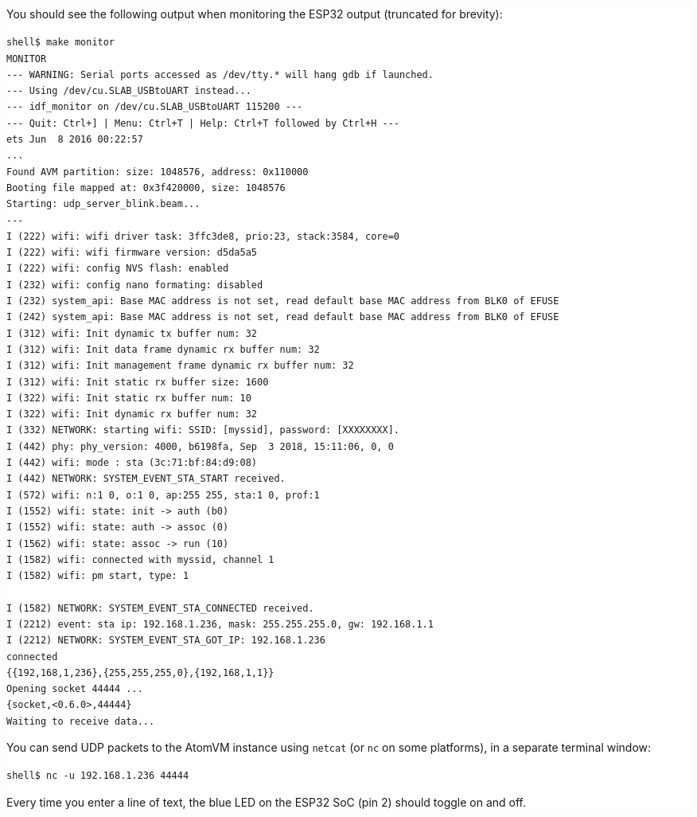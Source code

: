 You should see the following output when monitoring the ESP32 output (truncated for brevity):

    shell$ make monitor
    MONITOR
    --- WARNING: Serial ports accessed as /dev/tty.* will hang gdb if launched.
    --- Using /dev/cu.SLAB_USBtoUART instead...
    --- idf_monitor on /dev/cu.SLAB_USBtoUART 115200 ---
    --- Quit: Ctrl+] | Menu: Ctrl+T | Help: Ctrl+T followed by Ctrl+H ---
    ets Jun  8 2016 00:22:57
    ...
    Found AVM partition: size: 1048576, address: 0x110000
    Booting file mapped at: 0x3f420000, size: 1048576
    Starting: udp_server_blink.beam...
    ---
    I (222) wifi: wifi driver task: 3ffc3de8, prio:23, stack:3584, core=0
    I (222) wifi: wifi firmware version: d5da5a5
    I (222) wifi: config NVS flash: enabled
    I (232) wifi: config nano formating: disabled
    I (232) system_api: Base MAC address is not set, read default base MAC address from BLK0 of EFUSE
    I (242) system_api: Base MAC address is not set, read default base MAC address from BLK0 of EFUSE
    I (312) wifi: Init dynamic tx buffer num: 32
    I (312) wifi: Init data frame dynamic rx buffer num: 32
    I (312) wifi: Init management frame dynamic rx buffer num: 32
    I (312) wifi: Init static rx buffer size: 1600
    I (322) wifi: Init static rx buffer num: 10
    I (322) wifi: Init dynamic rx buffer num: 32
    I (332) NETWORK: starting wifi: SSID: [myssid], password: [XXXXXXXX].
    I (442) phy: phy_version: 4000, b6198fa, Sep  3 2018, 15:11:06, 0, 0
    I (442) wifi: mode : sta (3c:71:bf:84:d9:08)
    I (442) NETWORK: SYSTEM_EVENT_STA_START received.
    I (572) wifi: n:1 0, o:1 0, ap:255 255, sta:1 0, prof:1
    I (1552) wifi: state: init -> auth (b0)
    I (1552) wifi: state: auth -> assoc (0)
    I (1562) wifi: state: assoc -> run (10)
    I (1582) wifi: connected with myssid, channel 1
    I (1582) wifi: pm start, type: 1

    I (1582) NETWORK: SYSTEM_EVENT_STA_CONNECTED received.
    I (2212) event: sta ip: 192.168.1.236, mask: 255.255.255.0, gw: 192.168.1.1
    I (2212) NETWORK: SYSTEM_EVENT_STA_GOT_IP: 192.168.1.236
    connected
    {{192,168,1,236},{255,255,255,0},{192,168,1,1}}
    Opening socket 44444 ...
    {socket,<0.6.0>,44444}
    Waiting to receive data...

You can send UDP packets to the AtomVM instance using `netcat` (or `nc` on some platforms), in a separate terminal window:

    shell$ nc -u 192.168.1.236 44444

Every time you enter a line of text, the blue LED on the ESP32 SoC (pin 2) should toggle on and off.
